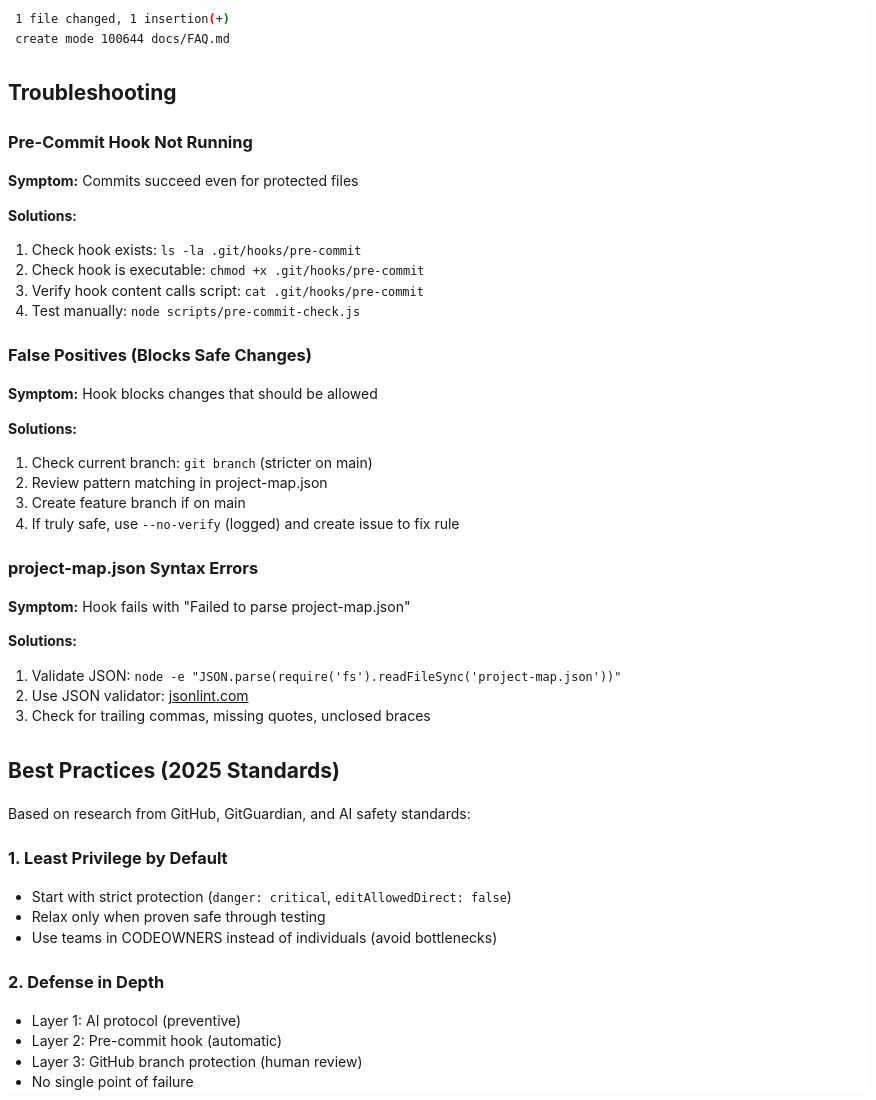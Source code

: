 ```bash
 1 file changed, 1 insertion(+)
 create mode 100644 docs/FAQ.md
```

## Troubleshooting

### Pre-Commit Hook Not Running

**Symptom:** Commits succeed even for protected files

**Solutions:**

1. Check hook exists: `ls -la .git/hooks/pre-commit`
2. Check hook is executable: `chmod +x .git/hooks/pre-commit`
3. Verify hook content calls script: `cat .git/hooks/pre-commit`
4. Test manually: `node scripts/pre-commit-check.js`

### False Positives (Blocks Safe Changes)

**Symptom:** Hook blocks changes that should be allowed

**Solutions:**

1. Check current branch: `git branch` (stricter on main)
2. Review pattern matching in project-map.json
3. Create feature branch if on main
4. If truly safe, use `--no-verify` (logged) and create issue to fix rule

### project-map.json Syntax Errors

**Symptom:** Hook fails with "Failed to parse project-map.json"

**Solutions:**

1. Validate JSON: `node -e "JSON.parse(require('fs').readFileSync('project-map.json'))"`
2. Use JSON validator: [jsonlint.com](https://jsonlint.com)
3. Check for trailing commas, missing quotes, unclosed braces

## Best Practices (2025 Standards)

Based on research from GitHub, GitGuardian, and AI safety standards:

### 1. Least Privilege by Default

- Start with strict protection (`danger: critical`, `editAllowedDirect: false`)
- Relax only when proven safe through testing
- Use teams in CODEOWNERS instead of individuals (avoid bottlenecks)

### 2. Defense in Depth

- Layer 1: AI protocol (preventive)
- Layer 2: Pre-commit hook (automatic)
- Layer 3: GitHub branch protection (human review)
- No single point of failure
